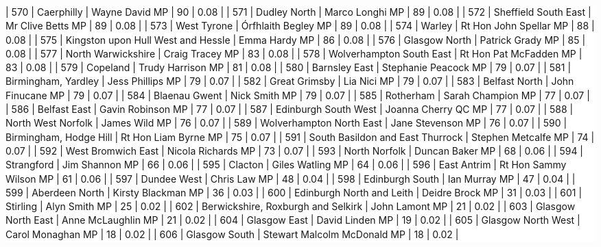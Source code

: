 | 570 | Caerphilly | Wayne David MP | 90 | 0.08 |
| 571 | Dudley North | Marco Longhi MP | 89 | 0.08 |
| 572 | Sheffield South East | Mr Clive Betts MP | 89 | 0.08 |
| 573 | West Tyrone | Órfhlaith Begley MP | 89 | 0.08 |
| 574 | Warley | Rt Hon John Spellar MP | 88 | 0.08 |
| 575 | Kingston upon Hull West and Hessle | Emma Hardy MP | 86 | 0.08 |
| 576 | Glasgow North | Patrick Grady MP | 85 | 0.08 |
| 577 | North Warwickshire | Craig Tracey MP | 83 | 0.08 |
| 578 | Wolverhampton South East | Rt Hon Pat McFadden MP | 83 | 0.08 |
| 579 | Copeland | Trudy Harrison MP | 81 | 0.08 |
| 580 | Barnsley East | Stephanie Peacock MP | 79 | 0.07 |
| 581 | Birmingham, Yardley | Jess Phillips MP | 79 | 0.07 |
| 582 | Great Grimsby | Lia Nici MP | 79 | 0.07 |
| 583 | Belfast North | John Finucane MP | 79 | 0.07 |
| 584 | Blaenau Gwent | Nick Smith MP | 79 | 0.07 |
| 585 | Rotherham | Sarah Champion MP | 77 | 0.07 |
| 586 | Belfast East | Gavin Robinson MP | 77 | 0.07 |
| 587 | Edinburgh South West | Joanna Cherry QC MP | 77 | 0.07 |
| 588 | North West Norfolk | James Wild MP | 76 | 0.07 |
| 589 | Wolverhampton North East | Jane Stevenson MP | 76 | 0.07 |
| 590 | Birmingham, Hodge Hill | Rt Hon Liam Byrne MP | 75 | 0.07 |
| 591 | South Basildon and East Thurrock | Stephen Metcalfe MP | 74 | 0.07 |
| 592 | West Bromwich East | Nicola Richards MP | 73 | 0.07 |
| 593 | North Norfolk | Duncan Baker MP | 68 | 0.06 |
| 594 | Strangford | Jim Shannon MP | 66 | 0.06 |
| 595 | Clacton | Giles Watling MP | 64 | 0.06 |
| 596 | East Antrim | Rt Hon Sammy Wilson MP | 61 | 0.06 |
| 597 | Dundee West | Chris Law MP | 48 | 0.04 |
| 598 | Edinburgh South | Ian Murray MP | 47 | 0.04 |
| 599 | Aberdeen North | Kirsty Blackman MP | 36 | 0.03 |
| 600 | Edinburgh North and Leith | Deidre Brock MP | 31 | 0.03 |
| 601 | Stirling | Alyn Smith MP | 25 | 0.02 |
| 602 | Berwickshire, Roxburgh and Selkirk | John Lamont MP | 21 | 0.02 |
| 603 | Glasgow North East | Anne McLaughlin MP | 21 | 0.02 |
| 604 | Glasgow East | David Linden MP | 19 | 0.02 |
| 605 | Glasgow North West | Carol Monaghan MP | 18 | 0.02 |
| 606 | Glasgow South | Stewart Malcolm McDonald MP | 18 | 0.02 |